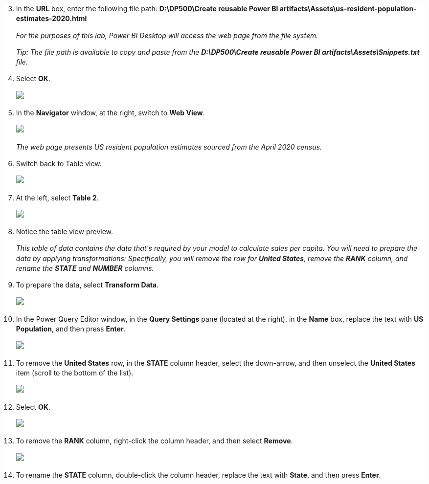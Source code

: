 3. In the **URL** box, enter the following file path: **D:\DP500\Create reusable Power BI artifacts\Assets\us-resident-population-estimates-2020.html**

	*For the purposes of this lab, Power BI Desktop will access the web page from the file system.*

	*Tip: The file path is available to copy and paste from the **D:\DP500\Create reusable Power BI artifacts\Assets\Snippets.txt** file.*

4. Select **OK**.

	![](images/dp500-create-reusable-power-bi-artifacts-image37.png)

5. In the **Navigator** window, at the right, switch to **Web View**.

	![](images/dp500-create-reusable-power-bi-artifacts-image38.png)

	*The web page presents US resident population estimates sourced from the April 2020 census.*

6. Switch back to Table view.

	![](images/dp500-create-reusable-power-bi-artifacts-image39.png)

7. At the left, select **Table 2**.

	![](images/dp500-create-reusable-power-bi-artifacts-image40.png)

8. Notice the table view preview.

	*This table of data contains the data that's required by your model to calculate sales per capita. You will need to prepare the data by applying transformations: Specifically, you will remove the row for **United States**, remove the **RANK** column, and rename the **STATE** and **NUMBER** columns.*

9. To prepare the data, select **Transform Data**.

	![](images/dp500-create-reusable-power-bi-artifacts-image41.png)

10. In the Power Query Editor window, in the **Query Settings** pane (located at the right), in the **Name** box, replace the text with **US Population**, and then press **Enter**.

	![](images/dp500-create-reusable-power-bi-artifacts-image42.png)

11. To remove the **United States** row, in the **STATE** column header, select the down-arrow, and then unselect the **United States** item (scroll to the bottom of the list).

	![](images/dp500-create-reusable-power-bi-artifacts-image43.png)

12. Select **OK**.

	![](images/dp500-create-reusable-power-bi-artifacts-image44.png)

13. To remove the **RANK** column, right-click the column header, and then select **Remove**.

	![](images/dp500-create-reusable-power-bi-artifacts-image45.png)

14. To rename the **STATE** column, double-click the column header, replace the text with **State**, and then press **Enter**.
